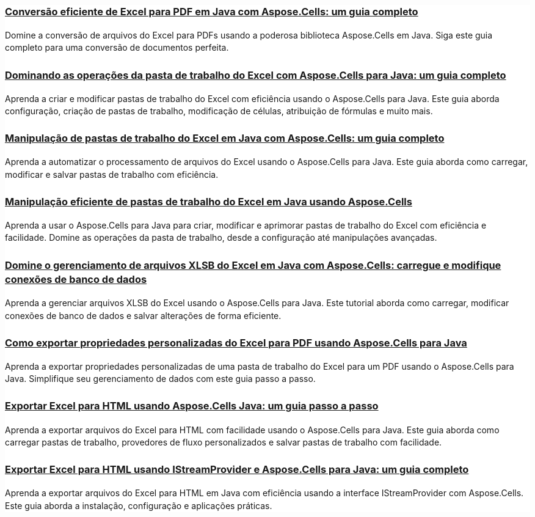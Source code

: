 ### [Conversão eficiente de Excel para PDF em Java com Aspose.Cells: um guia completo](./excel-to-pdf-conversion-java-aspose-cells-guide/)
Domine a conversão de arquivos do Excel para PDFs usando a poderosa biblioteca Aspose.Cells em Java. Siga este guia completo para uma conversão de documentos perfeita.

### [Dominando as operações da pasta de trabalho do Excel com Aspose.Cells para Java: um guia completo](./excel-workbook-creation-modification-aspose-cells-java/)
Aprenda a criar e modificar pastas de trabalho do Excel com eficiência usando o Aspose.Cells para Java. Este guia aborda configuração, criação de pastas de trabalho, modificação de células, atribuição de fórmulas e muito mais.

### [Manipulação de pastas de trabalho do Excel em Java com Aspose.Cells: um guia completo](./excel-workbook-manipulation-aspose-cells-java/)
Aprenda a automatizar o processamento de arquivos do Excel usando o Aspose.Cells para Java. Este guia aborda como carregar, modificar e salvar pastas de trabalho com eficiência.

### [Manipulação eficiente de pastas de trabalho do Excel em Java usando Aspose.Cells](./excel-workbook-manipulation-java-aspose-cells/)
Aprenda a usar o Aspose.Cells para Java para criar, modificar e aprimorar pastas de trabalho do Excel com eficiência e facilidade. Domine as operações da pasta de trabalho, desde a configuração até manipulações avançadas.

### [Domine o gerenciamento de arquivos XLSB do Excel em Java com Aspose.Cells: carregue e modifique conexões de banco de dados](./excel-xlsb-management-aspose-cells-java/)
Aprenda a gerenciar arquivos XLSB do Excel usando o Aspose.Cells para Java. Este tutorial aborda como carregar, modificar conexões de banco de dados e salvar alterações de forma eficiente.

### [Como exportar propriedades personalizadas do Excel para PDF usando Aspose.Cells para Java](./export-excel-custom-properties-pdf-aspose-cells-java/)
Aprenda a exportar propriedades personalizadas de uma pasta de trabalho do Excel para um PDF usando o Aspose.Cells para Java. Simplifique seu gerenciamento de dados com este guia passo a passo.

### [Exportar Excel para HTML usando Aspose.Cells Java: um guia passo a passo](./export-excel-html-aspose-cells-java/)
Aprenda a exportar arquivos do Excel para HTML com facilidade usando o Aspose.Cells para Java. Este guia aborda como carregar pastas de trabalho, provedores de fluxo personalizados e salvar pastas de trabalho com facilidade.

### [Exportar Excel para HTML usando IStreamProvider e Aspose.Cells para Java: um guia completo](./export-excel-html-streamprovider-aspose-cells-java/)
Aprenda a exportar arquivos do Excel para HTML em Java com eficiência usando a interface IStreamProvider com Aspose.Cells. Este guia aborda a instalação, configuração e aplicações práticas.
